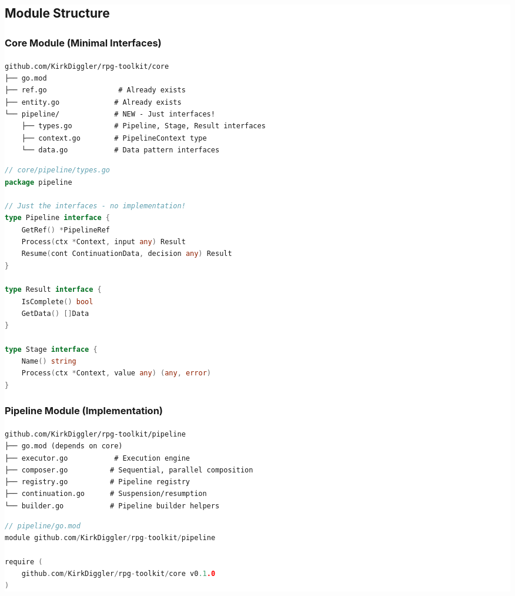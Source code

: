## Module Structure

### Core Module (Minimal Interfaces)

```
github.com/KirkDiggler/rpg-toolkit/core
├── go.mod
├── ref.go                 # Already exists
├── entity.go             # Already exists
└── pipeline/             # NEW - Just interfaces!
    ├── types.go          # Pipeline, Stage, Result interfaces
    ├── context.go        # PipelineContext type
    └── data.go           # Data pattern interfaces
```

```go
// core/pipeline/types.go
package pipeline

// Just the interfaces - no implementation!
type Pipeline interface {
    GetRef() *PipelineRef
    Process(ctx *Context, input any) Result
    Resume(cont ContinuationData, decision any) Result
}

type Result interface {
    IsComplete() bool
    GetData() []Data
}

type Stage interface {
    Name() string
    Process(ctx *Context, value any) (any, error)
}
```

### Pipeline Module (Implementation)

```
github.com/KirkDiggler/rpg-toolkit/pipeline
├── go.mod (depends on core)
├── executor.go           # Execution engine
├── composer.go          # Sequential, parallel composition
├── registry.go          # Pipeline registry
├── continuation.go      # Suspension/resumption
└── builder.go           # Pipeline builder helpers
```

```go
// pipeline/go.mod
module github.com/KirkDiggler/rpg-toolkit/pipeline

require (
    github.com/KirkDiggler/rpg-toolkit/core v0.1.0
)
```
